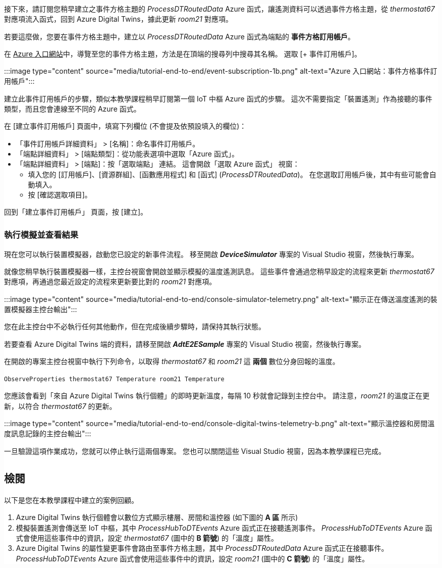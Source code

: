 接下來，請訂閱您稍早建立之事件方格主題的 *ProcessDTRoutedData* Azure 函式，讓遙測資料可以透過事件方格主題，從 *thermostat67* 對應項流入函式，回到 Azure Digital Twins，據此更新 *room21* 對應項。

若要這麼做，您要在事件方格主題中，建立以 *ProcessDTRoutedData* Azure 函式為端點的 **事件方格訂用帳戶**。

在 [Azure 入口網站](https://portal.azure.com/)中，導覽至您的事件方格主題，方法是在頂端的搜尋列中搜尋其名稱。 選取 [+ 事件訂用帳戶]。

:::image type="content" source="media/tutorial-end-to-end/event-subscription-1b.png" alt-text="Azure 入口網站：事件方格事件訂用帳戶":::

建立此事件訂用帳戶的步驟，類似本教學課程稍早訂閱第一個 IoT 中樞 Azure 函式的步驟。 這次不需要指定「裝置遙測」作為接聽的事件類型，而且您會連線至不同的 Azure 函式。

在 [建立事件訂用帳戶] 頁面中，填寫下列欄位 (不會提及依預設填入的欄位)：
* 「事件訂用帳戶詳細資料」 > [名稱]：命名事件訂用帳戶。
* 「端點詳細資料」 > [端點類型]：從功能表選項中選取「Azure 函式」。
* 「端點詳細資料」 > [端點]：按「選取端點」 連結。 這會開啟「選取 Azure 函式」 視窗：
    - 填入您的 [訂用帳戶]、[資源群組]、[函數應用程式] 和 [函式] (*ProcessDTRoutedData*)。 在您選取訂用帳戶後，其中有些可能會自動填入。
    - 按 [確認選取項目]。

回到「建立事件訂用帳戶」 頁面，按 [建立]。

### <a name="run-the-simulation-and-see-the-results"></a>執行模擬並查看結果

現在您可以執行裝置模擬器，啟動您已設定的新事件流程。 移至開啟 _**DeviceSimulator**_ 專案的 Visual Studio 視窗，然後執行專案。

就像您稍早執行裝置模擬器一樣，主控台視窗會開啟並顯示模擬的溫度遙測訊息。 這些事件會通過您稍早設定的流程來更新 *thermostat67* 對應項，再通過您最近設定的流程來更新要比對的 *room21* 對應項。

:::image type="content" source="media/tutorial-end-to-end/console-simulator-telemetry.png" alt-text="顯示正在傳送溫度遙測的裝置模擬器主控台輸出":::

您在此主控台中不必執行任何其他動作，但在完成後續步驟時，請保持其執行狀態。

若要查看 Azure Digital Twins 端的資料，請移至開啟 _**AdtE2ESample**_ 專案的 Visual Studio 視窗，然後執行專案。

在開啟的專案主控台視窗中執行下列命令，以取得 *thermostat67* 和 *room21* 這 **兩個** 數位分身回報的溫度。

```cmd
ObserveProperties thermostat67 Temperature room21 Temperature
```

您應該會看到「來自 Azure Digital Twins 執行個體」的即時更新溫度，每隔 10 秒就會記錄到主控台中。 請注意，*room21* 的溫度正在更新，以符合 *thermostat67* 的更新。

:::image type="content" source="media/tutorial-end-to-end/console-digital-twins-telemetry-b.png" alt-text="顯示溫控器和房間溫度訊息記錄的主控台輸出":::

一旦驗證這項作業成功，您就可以停止執行這兩個專案。 您也可以關閉這些 Visual Studio 視窗，因為本教學課程已完成。

## <a name="review"></a>檢閱

以下是您在本教學課程中建立的案例回顧。

1. Azure Digital Twins 執行個體會以數位方式顯示樓層、房間和溫控器 (如下圖的 **A 區** 所示)
2. 模擬裝置遙測會傳送至 IoT 中樞，其中 *ProcessHubToDTEvents* Azure 函式正在接聽遙測事件。 *ProcessHubToDTEvents* Azure 函式會使用這些事件中的資訊，設定 *thermostat67* (圖中的 **B 箭號**) 的「溫度」屬性。
3. Azure Digital Twins 的屬性變更事件會路由至事件方格主題，其中 *ProcessDTRoutedData* Azure 函式正在接聽事件。 *ProcessHubToDTEvents* Azure 函式會使用這些事件中的資訊，設定 *room21* (圖中的 **C 箭號**) 的「溫度」屬性。
